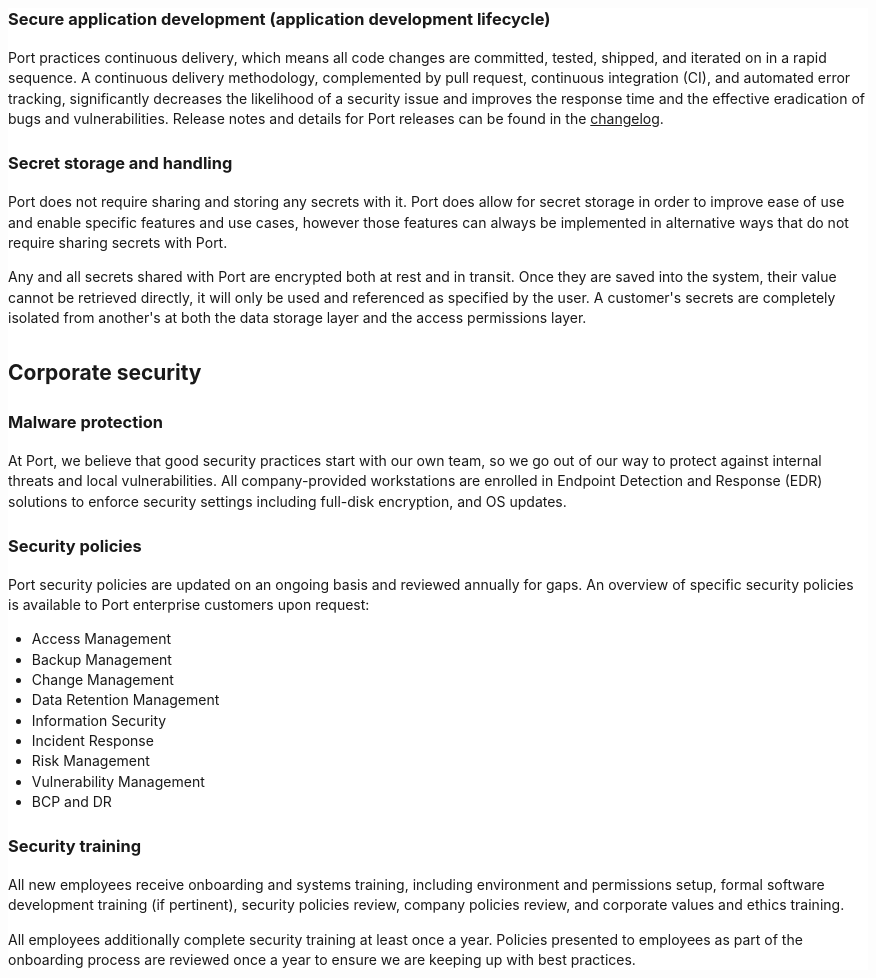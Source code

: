 ### Secure application development (application development lifecycle)

Port practices continuous delivery, which means all code changes are committed, tested, shipped, and iterated on in a rapid sequence. A continuous delivery methodology, complemented by pull request, continuous integration (CI), and automated error tracking, significantly decreases the likelihood of a security issue and improves the response time and the effective eradication of bugs and vulnerabilities. Release notes and details for Port releases can be found in the [changelog](https://roadmap.getport.io/changelog).

### Secret storage and handling

Port does not require sharing and storing any secrets with it. Port does allow for secret storage in order to improve ease of use and enable specific features and use cases, however those features can always be implemented in alternative ways that do not require sharing secrets with Port.

Any and all secrets shared with Port are encrypted both at rest and in transit. Once they are saved into the system, their value cannot be retrieved directly, it will only be used and referenced as specified by the user. A customer's secrets are completely isolated from another's at both the data storage layer and the access permissions layer.

## Corporate security

### Malware protection

At Port, we believe that good security practices start with our own team, so we go out of our way to protect against internal threats and local vulnerabilities. All company-provided workstations are enrolled in Endpoint Detection and Response (EDR) solutions to enforce security settings including full-disk encryption, and OS updates.

### Security policies

Port security policies are updated on an ongoing basis and reviewed annually for gaps. An overview of specific security policies is available to Port enterprise customers upon request:

- Access Management
- Backup Management
- Change Management
- Data Retention Management
- Information Security
- Incident Response
- Risk Management
- Vulnerability Management
- BCP and DR

### Security training

All new employees receive onboarding and systems training, including environment and permissions setup, formal software development training (if pertinent), security policies review, company policies review, and corporate values and ethics training.

All employees additionally complete security training at least once a year. Policies presented to employees as part of the onboarding process are reviewed once a year to ensure we are keeping up with best practices.
